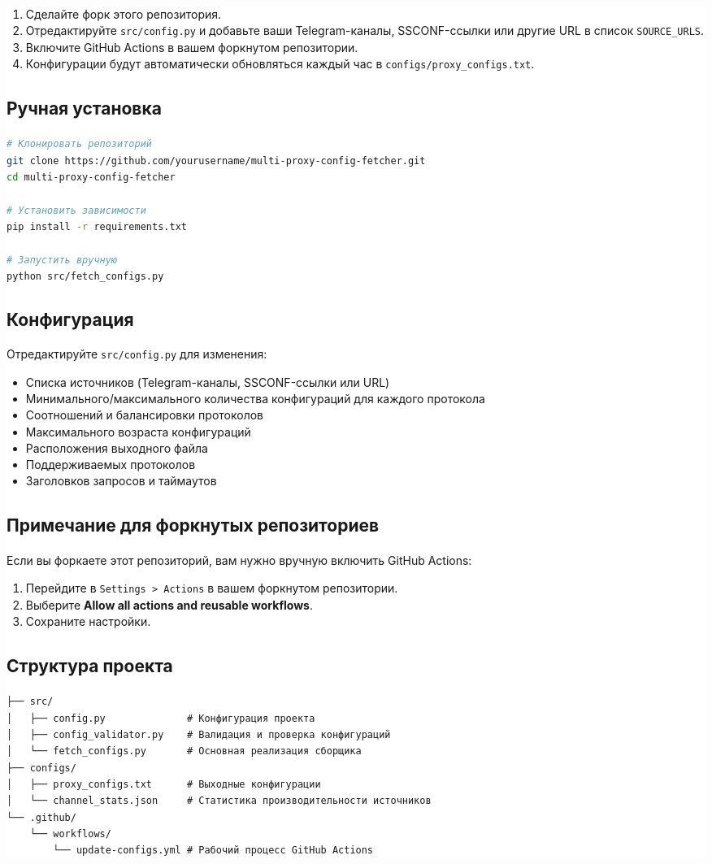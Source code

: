 1. Сделайте форк этого репозитория.
2. Отредактируйте `src/config.py` и добавьте ваши Telegram-каналы, SSCONF-ссылки или другие URL в список `SOURCE_URLS`.
3. Включите GitHub Actions в вашем форкнутом репозитории.
4. Конфигурации будут автоматически обновляться каждый час в `configs/proxy_configs.txt`.

## Ручная установка

```bash
# Клонировать репозиторий
git clone https://github.com/yourusername/multi-proxy-config-fetcher.git
cd multi-proxy-config-fetcher

# Установить зависимости
pip install -r requirements.txt

# Запустить вручную
python src/fetch_configs.py
```

## Конфигурация

Отредактируйте `src/config.py` для изменения:
- Списка источников (Telegram-каналы, SSCONF-ссылки или URL)
- Минимального/максимального количества конфигураций для каждого протокола
- Соотношений и балансировки протоколов
- Максимального возраста конфигураций
- Расположения выходного файла
- Поддерживаемых протоколов
- Заголовков запросов и таймаутов

## Примечание для форкнутых репозиториев

Если вы форкаете этот репозиторий, вам нужно вручную включить GitHub Actions:
1. Перейдите в `Settings > Actions` в вашем форкнутом репозитории.
2. Выберите **Allow all actions and reusable workflows**.
3. Сохраните настройки.

## Структура проекта

```
├── src/
│   ├── config.py              # Конфигурация проекта
│   ├── config_validator.py    # Валидация и проверка конфигураций
│   └── fetch_configs.py       # Основная реализация сборщика
├── configs/
│   ├── proxy_configs.txt      # Выходные конфигурации
│   └── channel_stats.json     # Статистика производительности источников
└── .github/
    └── workflows/
        └── update-configs.yml # Рабочий процесс GitHub Actions
```
